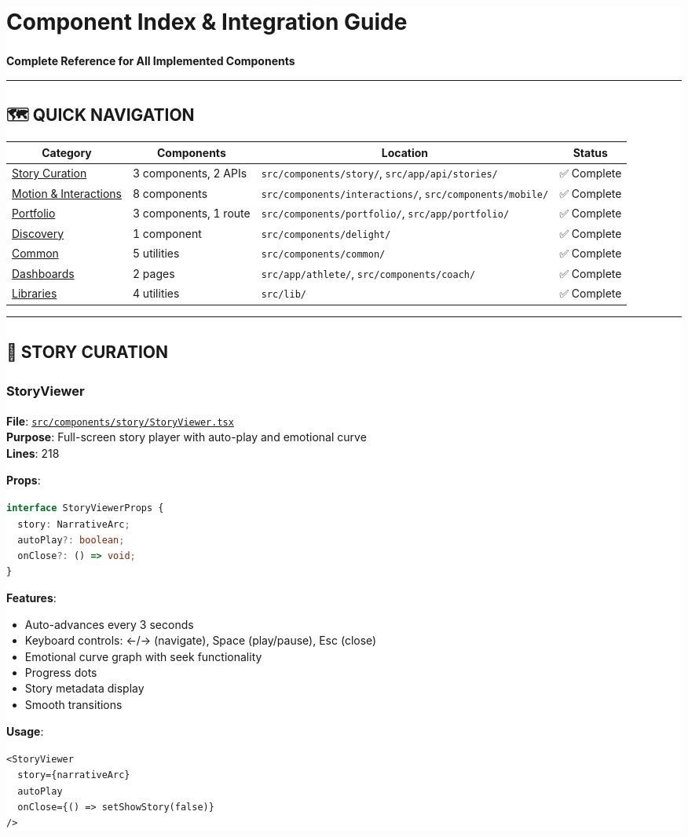 # Component Index & Integration Guide
**Complete Reference for All Implemented Components**

---

## 🗺️ QUICK NAVIGATION

| Category | Components | Location | Status |
|----------|-----------|----------|--------|
| [Story Curation](#story-curation) | 3 components, 2 APIs | `src/components/story/`, `src/app/api/stories/` | ✅ Complete |
| [Motion & Interactions](#motion--interactions) | 8 components | `src/components/interactions/`, `src/components/mobile/` | ✅ Complete |
| [Portfolio](#portfolio-showcase) | 3 components, 1 route | `src/components/portfolio/`, `src/app/portfolio/` | ✅ Complete |
| [Discovery](#discovery--delight) | 1 component | `src/components/delight/` | ✅ Complete |
| [Common](#common-components) | 5 utilities | `src/components/common/` | ✅ Complete |
| [Dashboards](#dashboards) | 2 pages | `src/app/athlete/`, `src/components/coach/` | ✅ Complete |
| [Libraries](#core-libraries) | 4 utilities | `src/lib/` | ✅ Complete |

---

## 📖 STORY CURATION

### StoryViewer
**File**: [`src/components/story/StoryViewer.tsx`](../src/components/story/StoryViewer.tsx)  
**Purpose**: Full-screen story player with auto-play and emotional curve  
**Lines**: 218

**Props**:
```typescript
interface StoryViewerProps {
  story: NarrativeArc;
  autoPlay?: boolean;
  onClose?: () => void;
}
```

**Features**:
- Auto-advances every 3 seconds
- Keyboard controls: ←/→ (navigate), Space (play/pause), Esc (close)
- Emotional curve graph with seek functionality
- Progress dots
- Story metadata display
- Smooth transitions

**Usage**:
```tsx
<StoryViewer 
  story={narrativeArc}
  autoPlay
  onClose={() => setShowStory(false)}
/>
```
